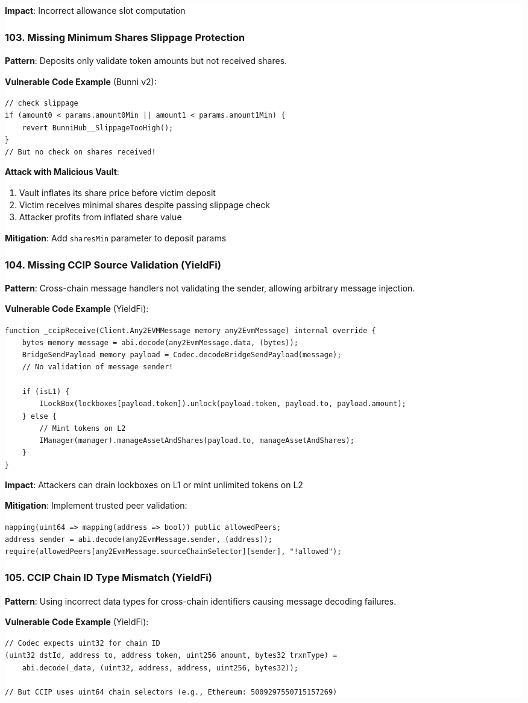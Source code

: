 **Impact**: Incorrect allowance slot computation

### 103. Missing Minimum Shares Slippage Protection
**Pattern**: Deposits only validate token amounts but not received shares.

**Vulnerable Code Example** (Bunni v2):
```solidity
// check slippage
if (amount0 < params.amount0Min || amount1 < params.amount1Min) {
    revert BunniHub__SlippageTooHigh();
}
// But no check on shares received!
```

**Attack with Malicious Vault**:
1. Vault inflates its share price before victim deposit
2. Victim receives minimal shares despite passing slippage check
3. Attacker profits from inflated share value

**Mitigation**: Add `sharesMin` parameter to deposit params

### 104. Missing CCIP Source Validation (YieldFi)
**Pattern**: Cross-chain message handlers not validating the sender, allowing arbitrary message injection.

**Vulnerable Code Example** (YieldFi):
```solidity
function _ccipReceive(Client.Any2EVMMessage memory any2EvmMessage) internal override {
    bytes memory message = abi.decode(any2EvmMessage.data, (bytes));
    BridgeSendPayload memory payload = Codec.decodeBridgeSendPayload(message);
    // No validation of message sender!
    
    if (isL1) {
        ILockBox(lockboxes[payload.token]).unlock(payload.token, payload.to, payload.amount);
    } else {
        // Mint tokens on L2
        IManager(manager).manageAssetAndShares(payload.to, manageAssetAndShares);
    }
}
```

**Impact**: Attackers can drain lockboxes on L1 or mint unlimited tokens on L2

**Mitigation**: Implement trusted peer validation:
```solidity
mapping(uint64 => mapping(address => bool)) public allowedPeers;
address sender = abi.decode(any2EvmMessage.sender, (address));
require(allowedPeers[any2EvmMessage.sourceChainSelector][sender], "!allowed");
```

### 105. CCIP Chain ID Type Mismatch (YieldFi)
**Pattern**: Using incorrect data types for cross-chain identifiers causing message decoding failures.

**Vulnerable Code Example** (YieldFi):
```solidity
// Codec expects uint32 for chain ID
(uint32 dstId, address to, address token, uint256 amount, bytes32 trxnType) =
    abi.decode(_data, (uint32, address, address, uint256, bytes32));

// But CCIP uses uint64 chain selectors (e.g., Ethereum: 5009297550715157269)
```

